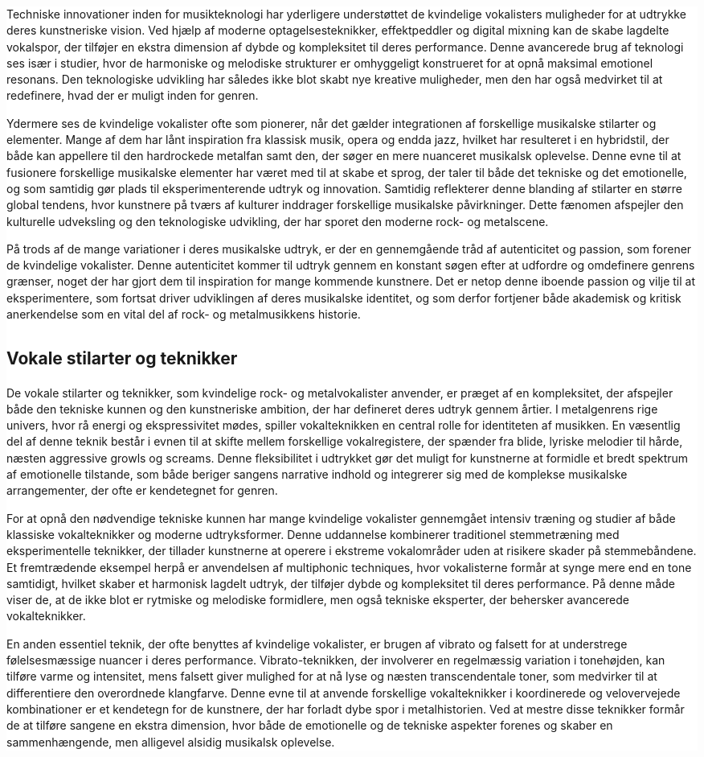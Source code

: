 Techniske innovationer inden for musikteknologi har yderligere understøttet de kvindelige vokalisters muligheder for at udtrykke deres kunstneriske vision. Ved hjælp af moderne optagelsesteknikker, effektpeddler og digital mixning kan de skabe lagdelte vokalspor, der tilføjer en ekstra dimension af dybde og kompleksitet til deres performance. Denne avancerede brug af teknologi ses især i studier, hvor de harmoniske og melodiske strukturer er omhyggeligt konstrueret for at opnå maksimal emotionel resonans. Den teknologiske udvikling har således ikke blot skabt nye kreative muligheder, men den har også medvirket til at redefinere, hvad der er muligt inden for genren.  

Ydermere ses de kvindelige vokalister ofte som pionerer, når det gælder integrationen af forskellige musikalske stilarter og elementer. Mange af dem har lånt inspiration fra klassisk musik, opera og endda jazz, hvilket har resulteret i en hybridstil, der både kan appellere til den hardrockede metalfan samt den, der søger en mere nuanceret musikalsk oplevelse. Denne evne til at fusionere forskellige musikalske elementer har været med til at skabe et sprog, der taler til både det tekniske og det emotionelle, og som samtidig gør plads til eksperimenterende udtryk og innovation. Samtidig reflekterer denne blanding af stilarter en større global tendens, hvor kunstnere på tværs af kulturer inddrager forskellige musikalske påvirkninger. Dette fænomen afspejler den kulturelle udveksling og den teknologiske udvikling, der har sporet den moderne rock- og metalscene.  

På trods af de mange variationer i deres musikalske udtryk, er der en gennemgående tråd af autenticitet og passion, som forener de kvindelige vokalister. Denne autenticitet kommer til udtryk gennem en konstant søgen efter at udfordre og omdefinere genrens grænser, noget der har gjort dem til inspiration for mange kommende kunstnere. Det er netop denne iboende passion og vilje til at eksperimentere, som fortsat driver udviklingen af deres musikalske identitet, og som derfor fortjener både akademisk og kritisk anerkendelse som en vital del af rock- og metalmusikkens historie.


## Vokale stilarter og teknikker

De vokale stilarter og teknikker, som kvindelige rock- og metalvokalister anvender, er præget af en kompleksitet, der afspejler både den tekniske kunnen og den kunstneriske ambition, der har defineret deres udtryk gennem årtier. I metalgenrens rige univers, hvor rå energi og ekspressivitet mødes, spiller vokalteknikken en central rolle for identiteten af musikken. En væsentlig del af denne teknik består i evnen til at skifte mellem forskellige vokalregistere, der spænder fra blide, lyriske melodier til hårde, næsten aggressive growls og screams. Denne fleksibilitet i udtrykket gør det muligt for kunstnerne at formidle et bredt spektrum af emotionelle tilstande, som både beriger sangens narrative indhold og integrerer sig med de komplekse musikalske arrangementer, der ofte er kendetegnet for genren.  

For at opnå den nødvendige tekniske kunnen har mange kvindelige vokalister gennemgået intensiv træning og studier af både klassiske vokalteknikker og moderne udtryksformer. Denne uddannelse kombinerer traditionel stemmetræning med eksperimentelle teknikker, der tillader kunstnerne at operere i ekstreme vokalområder uden at risikere skader på stemmebåndene. Et fremtrædende eksempel herpå er anvendelsen af multiphonic techniques, hvor vokalisterne formår at synge mere end en tone samtidigt, hvilket skaber et harmonisk lagdelt udtryk, der tilføjer dybde og kompleksitet til deres performance. På denne måde viser de, at de ikke blot er rytmiske og melodiske formidlere, men også tekniske eksperter, der behersker avancerede vokalteknikker.  

En anden essentiel teknik, der ofte benyttes af kvindelige vokalister, er brugen af vibrato og falsett for at understrege følelsesmæssige nuancer i deres performance. Vibrato-teknikken, der involverer en regelmæssig variation i tonehøjden, kan tilføre varme og intensitet, mens falsett giver mulighed for at nå lyse og næsten transcendentale toner, som medvirker til at differentiere den overordnede klangfarve. Denne evne til at anvende forskellige vokalteknikker i koordinerede og velovervejede kombinationer er et kendetegn for de kunstnere, der har forladt dybe spor i metalhistorien. Ved at mestre disse teknikker formår de at tilføre sangene en ekstra dimension, hvor både de emotionelle og de tekniske aspekter forenes og skaber en sammenhængende, men alligevel alsidig musikalsk oplevelse.  
